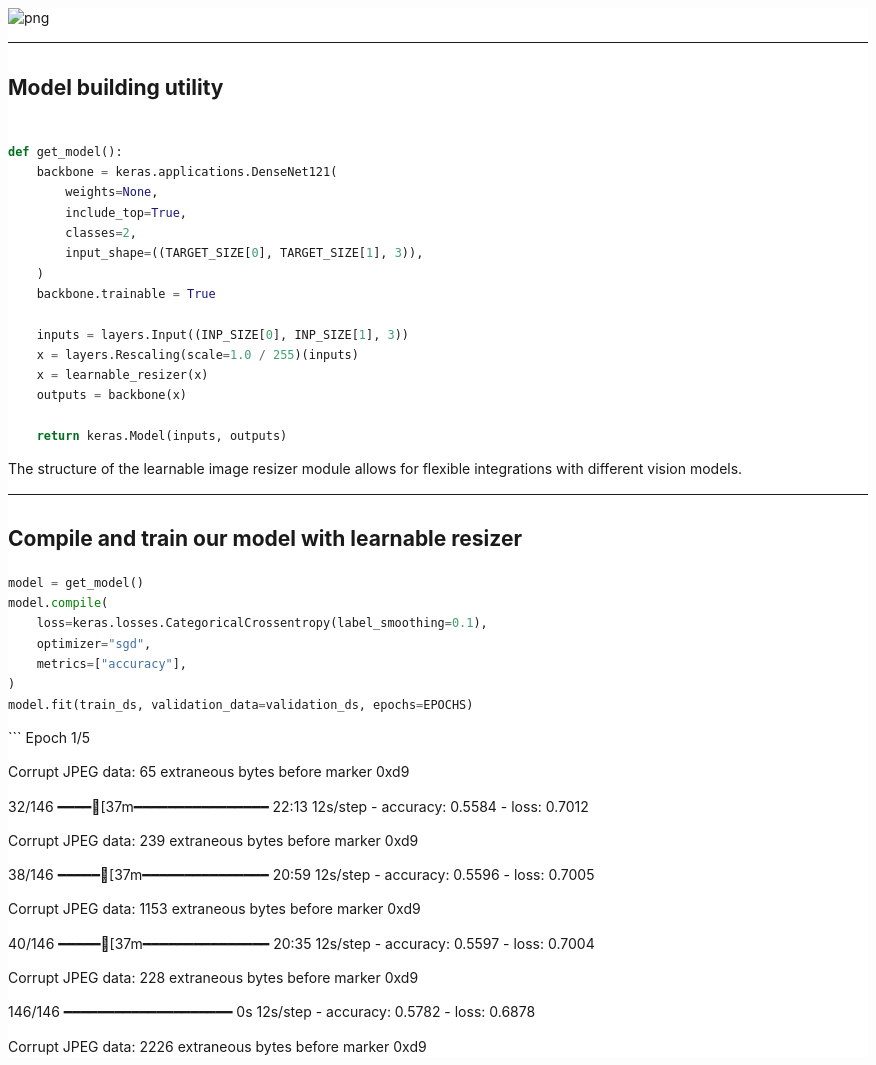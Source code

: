 ![png](/img/examples/vision/learnable_resizer/learnable_resizer_13_1.png)
    


---
## Model building utility


```python

def get_model():
    backbone = keras.applications.DenseNet121(
        weights=None,
        include_top=True,
        classes=2,
        input_shape=((TARGET_SIZE[0], TARGET_SIZE[1], 3)),
    )
    backbone.trainable = True

    inputs = layers.Input((INP_SIZE[0], INP_SIZE[1], 3))
    x = layers.Rescaling(scale=1.0 / 255)(inputs)
    x = learnable_resizer(x)
    outputs = backbone(x)

    return keras.Model(inputs, outputs)

```

The structure of the learnable image resizer module allows for flexible integrations with
different vision models.

---
## Compile and train our model with learnable resizer


```python
model = get_model()
model.compile(
    loss=keras.losses.CategoricalCrossentropy(label_smoothing=0.1),
    optimizer="sgd",
    metrics=["accuracy"],
)
model.fit(train_ds, validation_data=validation_ds, epochs=EPOCHS)
```

<div class="k-default-codeblock">
```
Epoch 1/5

Corrupt JPEG data: 65 extraneous bytes before marker 0xd9

  32/146 ━━━━[37m━━━━━━━━━━━━━━━━  22:13 12s/step - accuracy: 0.5584 - loss: 0.7012

Corrupt JPEG data: 239 extraneous bytes before marker 0xd9

  38/146 ━━━━━[37m━━━━━━━━━━━━━━━  20:59 12s/step - accuracy: 0.5596 - loss: 0.7005

Corrupt JPEG data: 1153 extraneous bytes before marker 0xd9

  40/146 ━━━━━[37m━━━━━━━━━━━━━━━  20:35 12s/step - accuracy: 0.5597 - loss: 0.7004

Corrupt JPEG data: 228 extraneous bytes before marker 0xd9

 146/146 ━━━━━━━━━━━━━━━━━━━━ 0s 12s/step - accuracy: 0.5782 - loss: 0.6878 

Corrupt JPEG data: 2226 extraneous bytes before marker 0xd9
```